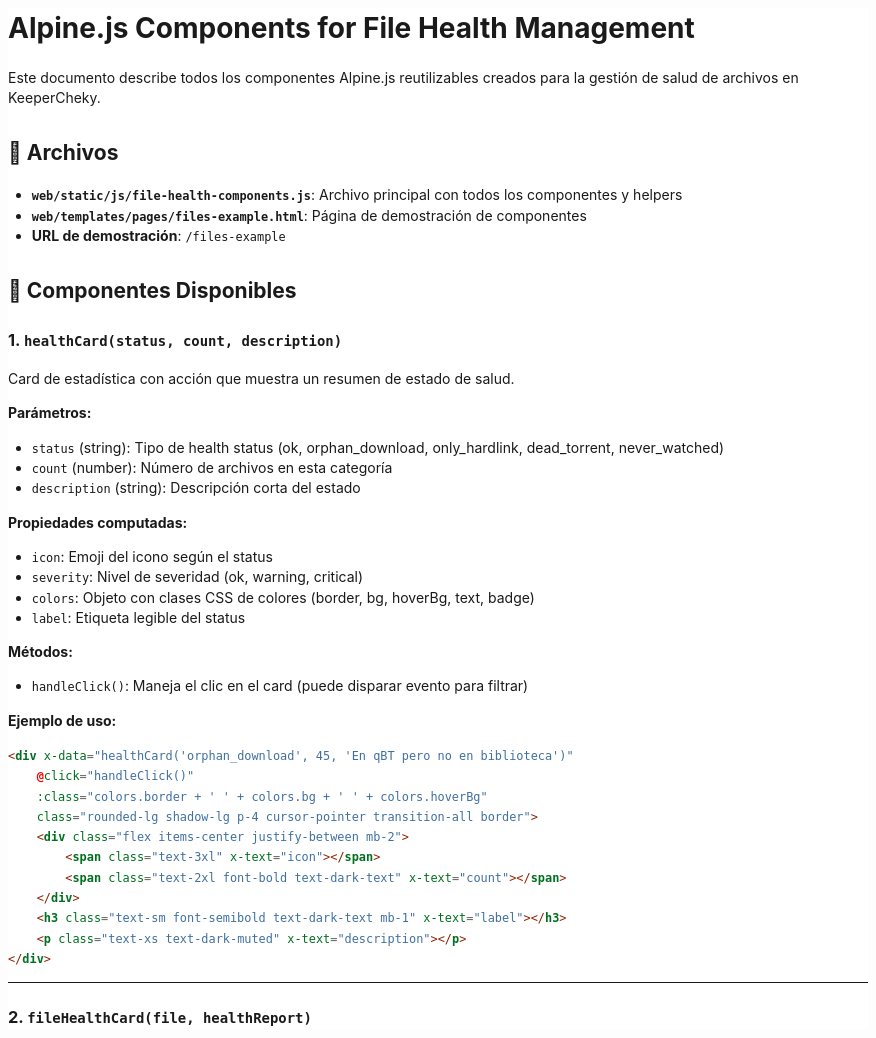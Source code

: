 # Alpine.js Components for File Health Management

Este documento describe todos los componentes Alpine.js reutilizables creados para la gestión de salud de archivos en KeeperCheky.

## 📁 Archivos

- **`web/static/js/file-health-components.js`**: Archivo principal con todos los componentes y helpers
- **`web/templates/pages/files-example.html`**: Página de demostración de componentes
- **URL de demostración**: `/files-example`

## 🧩 Componentes Disponibles

### 1. `healthCard(status, count, description)`

Card de estadística con acción que muestra un resumen de estado de salud.

**Parámetros:**
- `status` (string): Tipo de health status (ok, orphan_download, only_hardlink, dead_torrent, never_watched)
- `count` (number): Número de archivos en esta categoría
- `description` (string): Descripción corta del estado

**Propiedades computadas:**
- `icon`: Emoji del icono según el status
- `severity`: Nivel de severidad (ok, warning, critical)
- `colors`: Objeto con clases CSS de colores (border, bg, hoverBg, text, badge)
- `label`: Etiqueta legible del status

**Métodos:**
- `handleClick()`: Maneja el clic en el card (puede disparar evento para filtrar)

**Ejemplo de uso:**
```html
<div x-data="healthCard('orphan_download', 45, 'En qBT pero no en biblioteca')" 
    @click="handleClick()"
    :class="colors.border + ' ' + colors.bg + ' ' + colors.hoverBg"
    class="rounded-lg shadow-lg p-4 cursor-pointer transition-all border">
    <div class="flex items-center justify-between mb-2">
        <span class="text-3xl" x-text="icon"></span>
        <span class="text-2xl font-bold text-dark-text" x-text="count"></span>
    </div>
    <h3 class="text-sm font-semibold text-dark-text mb-1" x-text="label"></h3>
    <p class="text-xs text-dark-muted" x-text="description"></p>
</div>
```

---

### 2. `fileHealthCard(file, healthReport)`
